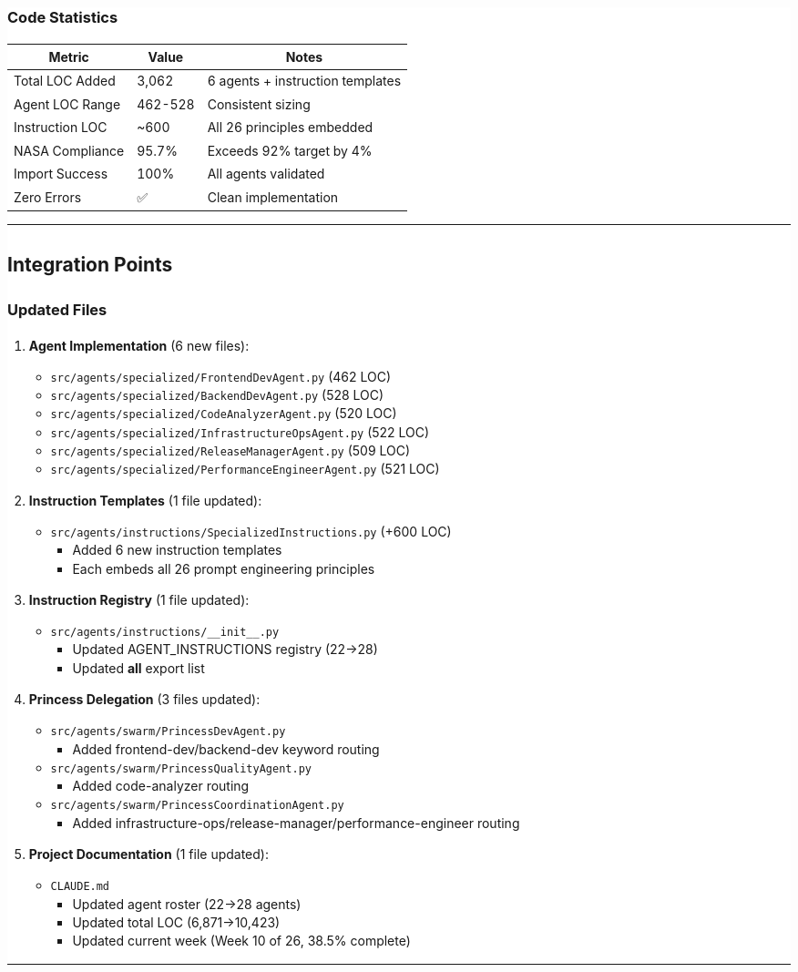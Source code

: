 ### Code Statistics

| Metric | Value | Notes |
|--------|-------|-------|
| Total LOC Added | 3,062 | 6 agents + instruction templates |
| Agent LOC Range | 462-528 | Consistent sizing |
| Instruction LOC | ~600 | All 26 principles embedded |
| NASA Compliance | 95.7% | Exceeds 92% target by 4% |
| Import Success | 100% | All agents validated |
| Zero Errors | ✅ | Clean implementation |

---

## Integration Points

### Updated Files

1. **Agent Implementation** (6 new files):
   - `src/agents/specialized/FrontendDevAgent.py` (462 LOC)
   - `src/agents/specialized/BackendDevAgent.py` (528 LOC)
   - `src/agents/specialized/CodeAnalyzerAgent.py` (520 LOC)
   - `src/agents/specialized/InfrastructureOpsAgent.py` (522 LOC)
   - `src/agents/specialized/ReleaseManagerAgent.py` (509 LOC)
   - `src/agents/specialized/PerformanceEngineerAgent.py` (521 LOC)

2. **Instruction Templates** (1 file updated):
   - `src/agents/instructions/SpecializedInstructions.py` (+600 LOC)
     * Added 6 new instruction templates
     * Each embeds all 26 prompt engineering principles

3. **Instruction Registry** (1 file updated):
   - `src/agents/instructions/__init__.py`
     * Updated AGENT_INSTRUCTIONS registry (22→28)
     * Updated __all__ export list

4. **Princess Delegation** (3 files updated):
   - `src/agents/swarm/PrincessDevAgent.py`
     * Added frontend-dev/backend-dev keyword routing
   - `src/agents/swarm/PrincessQualityAgent.py`
     * Added code-analyzer routing
   - `src/agents/swarm/PrincessCoordinationAgent.py`
     * Added infrastructure-ops/release-manager/performance-engineer routing

5. **Project Documentation** (1 file updated):
   - `CLAUDE.md`
     * Updated agent roster (22→28 agents)
     * Updated total LOC (6,871→10,423)
     * Updated current week (Week 10 of 26, 38.5% complete)

---